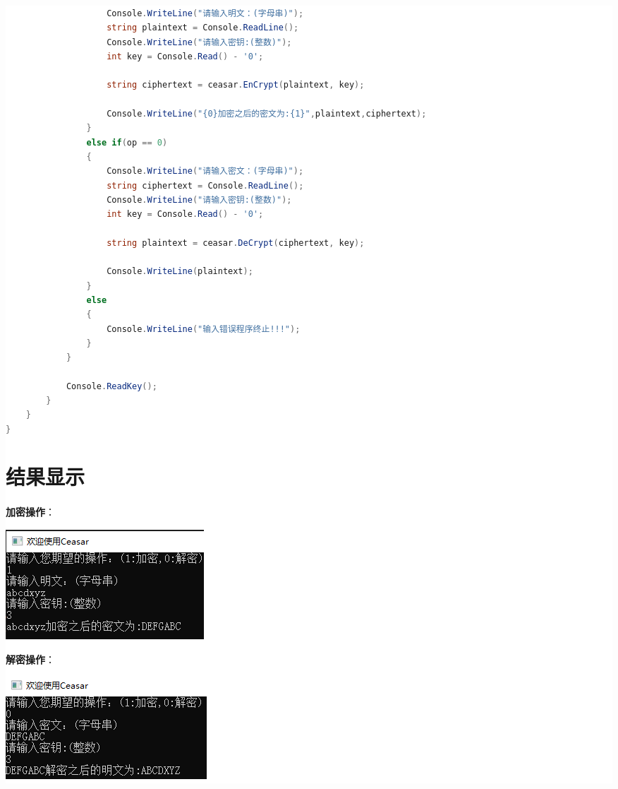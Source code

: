 ```C#
                    Console.WriteLine("请输入明文：(字母串)");
                    string plaintext = Console.ReadLine();
                    Console.WriteLine("请输入密钥:(整数)");
                    int key = Console.Read() - '0';

                    string ciphertext = ceasar.EnCrypt(plaintext, key);

                    Console.WriteLine("{0}加密之后的密文为:{1}",plaintext,ciphertext);
                }
                else if(op == 0)
                {
                    Console.WriteLine("请输入密文：(字母串)");
                    string ciphertext = Console.ReadLine();
                    Console.WriteLine("请输入密钥:(整数)");
                    int key = Console.Read() - '0';

                    string plaintext = ceasar.DeCrypt(ciphertext, key);

                    Console.WriteLine(plaintext);
                }
                else
                {
                    Console.WriteLine("输入错误程序终止!!!");
                }
            }

            Console.ReadKey();
        }
    }
}
```



# 结果显示

**加密操作**：

![EnCrypt](../../../MarkdownImgs/安全技术/密码学/Ceasar/EnCrypt.png)

**解密操作**：

![DeCrypt](../../../MarkdownImgs/安全技术/密码学/Ceasar/DeCrypt.png)
